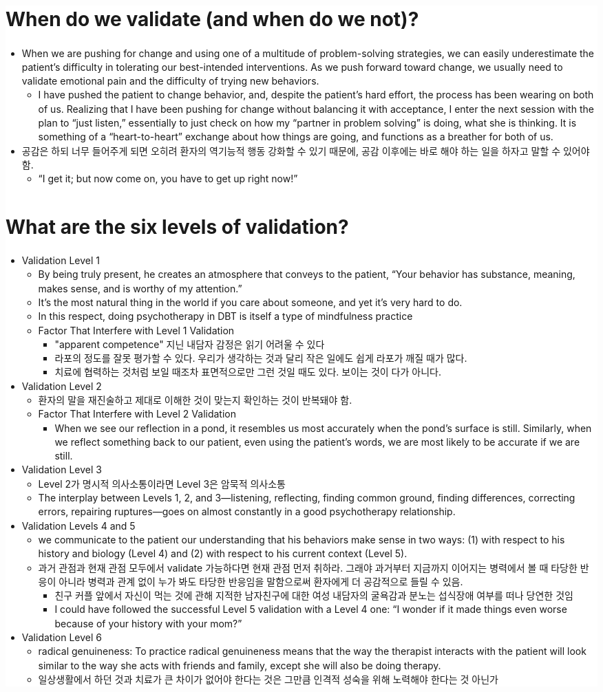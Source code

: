 # When do we validate (and when do we not)?
- When we are pushing for change and using one of a multitude of problem-solving strategies, we can easily underestimate the patient’s difficulty in tolerating our best-intended interventions. As we push forward toward change, we usually need to validate emotional pain and the difficulty of trying new behaviors.
    - I have pushed the patient to change behavior, and, despite the patient’s hard effort, the process has been wearing on both of us. Realizing that I have been pushing for change without balancing it with acceptance, I enter the next session with the plan to “just listen,” essentially to just check on how my “partner in problem solving” is doing, what she is thinking. It is something of a “heart-to-heart” exchange about how things are going, and functions as a breather for both of us.
- 공감은 하되 너무 들어주게 되면 오히려 환자의 역기능적 행동 강화할 수 있기 때문에, 공감 이후에는 바로 해야 하는 일을 하자고 말할 수 있어야 함.
    - “I get it; but now come on, you have to get up right now!”

# What are the six levels of validation?
- Validation Level 1
    - By being truly present, he creates an atmosphere that conveys to the patient, “Your behavior has substance, meaning, makes sense, and is worthy of my attention.”
    - It’s the most natural thing in the world if you care about someone, and yet it’s very hard to do.
    - In this respect, doing psychotherapy in DBT is itself a type of mindfulness practice
    - Factor That Interfere with Level 1 Validation
        - "apparent competence" 지닌 내담자 감정은 읽기 어려울 수 있다
        - 라포의 정도를 잘못 평가할 수 있다. 우리가 생각하는 것과 달리 작은 일에도 쉽게 라포가 깨질 때가 많다.
        - 치료에 협력하는 것처럼 보일 때조차 표면적으로만 그런 것일 때도 있다. 보이는 것이 다가 아니다.
- Validation Level 2
    - 환자의 말을 재진술하고 제대로 이해한 것이 맞는지 확인하는 것이 반복돼야 함.
    - Factor That Interfere with Level 2 Validation
        - When we see our reflection in a pond, it resembles us most accurately when the pond’s surface is still. Similarly, when we reflect something back to our patient, even using the patient’s words, we are most likely to be accurate if we are still.
- Validation Level 3
    - Level 2가 명시적 의사소통이라면 Level 3은 암묵적 의사소통
    - The interplay between Levels 1, 2, and 3—listening, reflecting, finding common ground, finding differences, correcting errors, repairing ruptures—goes on almost constantly in a good psychotherapy relationship. 
- Validation Levels 4 and 5
    - we communicate to the patient our understanding that his behaviors make sense in two ways: (1) with respect to his history and biology (Level 4) and (2) with respect to his current context (Level 5). 
    - 과거 관점과 현재 관점 모두에서 validate 가능하다면 현재 관점 먼저 취하라. 그래야 과거부터 지금까지 이어지는 병력에서 볼 때 타당한 반응이 아니라 병력과 관계 없이 누가 봐도 타당한 반응임을 말함으로써 환자에게 더 공감적으로 들릴 수 있음.
        - 친구 커플 앞에서 자신이 먹는 것에 관해 지적한 남자친구에 대한 여성 내담자의 굴욕감과 분노는 섭식장애 여부를 떠나 당연한 것임
        - I could have followed the successful Level 5 validation with a Level 4 one: “I wonder if it made things even worse because of your history with your mom?”
- Validation Level 6
    - radical genuineness: To practice radical genuineness means that the way the therapist interacts with the patient will look similar to the way she acts with friends and family, except she will also be doing therapy. 
    - 일상생활에서 하던 것과 치료가 큰 차이가 없어야 한다는 것은 그만큼 인격적 성숙을 위해 노력해야 한다는 것 아닌가
